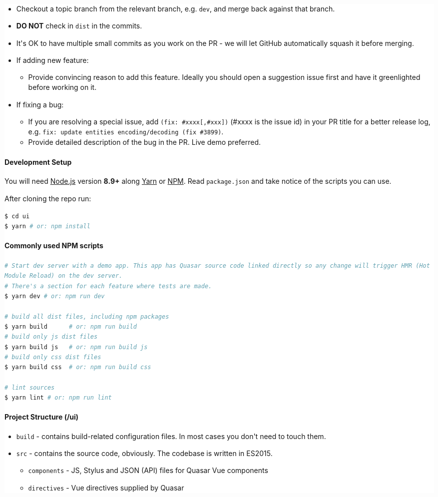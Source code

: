 - Checkout a topic branch from the relevant branch, e.g. `dev`, and merge back against that branch.

- **DO NOT** check in `dist` in the commits.

- It's OK to have multiple small commits as you work on the PR - we will let GitHub automatically squash it before merging.

- If adding new feature:
  * Provide convincing reason to add this feature. Ideally you should open a suggestion issue first and have it greenlighted before working on it.

- If fixing a bug:
  * If you are resolving a special issue, add `(fix: #xxxx[,#xxx])` (#xxxx is the issue id) in your PR title for a better release log, e.g. `fix: update entities encoding/decoding (fix #3899)`.
  * Provide detailed description of the bug in the PR. Live demo preferred.

#### Development Setup

You will need [Node.js](http://nodejs.org) version **8.9+** along [Yarn](https://yarnpkg.com/) or [NPM](https://docs.npmjs.com/getting-started/installing-node). Read `package.json` and take notice of the scripts you can use.

After cloning the repo run:

``` bash
$ cd ui
$ yarn # or: npm install
```

#### Commonly used NPM scripts

``` bash
# Start dev server with a demo app. This app has Quasar source code linked directly so any change will trigger HMR (Hot Module Reload) on the dev server.
# There's a section for each feature where tests are made.
$ yarn dev # or: npm run dev

# build all dist files, including npm packages
$ yarn build      # or: npm run build
# build only js dist files
$ yarn build js   # or: npm run build js
# build only css dist files
$ yarn build css  # or: npm run build css

# lint sources
$ yarn lint # or: npm run lint
```

#### Project Structure (/ui)

- `build` - contains build-related configuration files. In most cases you don't need to touch them.

- `src` - contains the source code, obviously. The codebase is written in ES2015.

  - `components` - JS, Stylus and JSON (API) files for Quasar Vue components

  - `directives` - Vue directives supplied by Quasar
